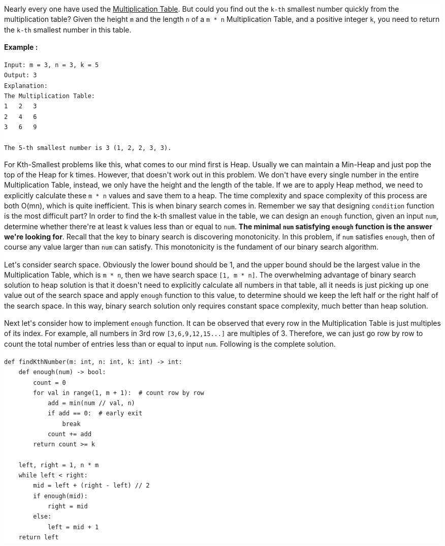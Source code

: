 Nearly every one have used the [Multiplication Table](https://en.wikipedia.org/wiki/Multiplication_table). But could you find out the `k-th` smallest number quickly from the multiplication table? Given the height `m` and the length `n` of a `m * n` Multiplication Table, and a positive integer `k`, you need to return the `k-th` smallest number in this table.

**Example :**

```
Input: m = 3, n = 3, k = 5
Output: 3
Explanation: 
The Multiplication Table:
1	2	3
2	4	6
3	6	9

The 5-th smallest number is 3 (1, 2, 2, 3, 3).
```

For Kth-Smallest problems like this, what comes to our mind first is Heap. Usually we can maintain a Min-Heap and just pop the top of the Heap for k times. However, that doesn't work out in this problem. We don't have every single number in the entire Multiplication Table, instead, we only have the height and the length of the table. If we are to apply Heap method, we need to explicitly calculate these `m * n` values and save them to a heap. The time complexity and space complexity of this process are both O(mn), which is quite inefficient. This is when binary search comes in. Remember we say that designing `condition` function is the most difficult part? In order to find the k-th smallest value in the table, we can design an `enough` function, given an input `num`, determine whether there're at least k values less than or equal to `num`. **The minimal `num` satisfying `enough` function is the answer we're looking for**. Recall that the key to binary search is discovering monotonicity. In this problem, if `num` satisfies `enough`, then of course any value larger than `num` can satisfy. This monotonicity is the fundament of our binary search algorithm.

Let's consider search space. Obviously the lower bound should be 1, and the upper bound should be the largest value in the Multiplication Table, which is `m * n`, then we have search space `[1, m * n]`. The overwhelming advantage of binary search solution to heap solution is that it doesn't need to explicitly calculate all numbers in that table, all it needs is just picking up one value out of the search space and apply `enough` function to this value, to determine should we keep the left half or the right half of the search space. In this way, binary search solution only requires constant space complexity, much better than heap solution.

Next let's consider how to implement `enough` function. It can be observed that every row in the Multiplication Table is just multiples of its index. For example, all numbers in 3rd row `[3,6,9,12,15...]` are multiples of 3. Therefore, we can just go row by row to count the total number of entries less than or equal to input `num`. Following is the complete solution.

```
def findKthNumber(m: int, n: int, k: int) -> int:
    def enough(num) -> bool:
        count = 0
        for val in range(1, m + 1):  # count row by row
            add = min(num // val, n)
            if add == 0:  # early exit
                break
            count += add
        return count >= k                

    left, right = 1, n * m
    while left < right:
        mid = left + (right - left) // 2
        if enough(mid):
            right = mid
        else:
            left = mid + 1
    return left 
```
